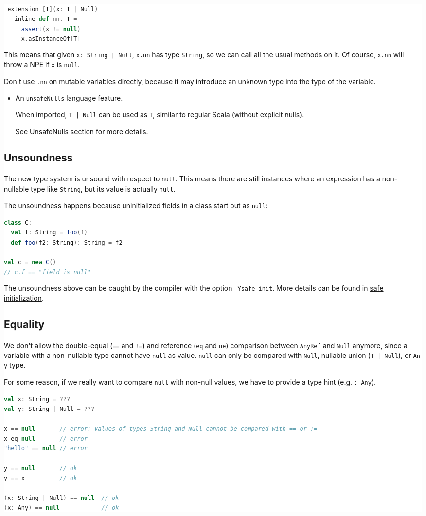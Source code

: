   ```scala
   extension [T](x: T | Null)
     inline def nn: T =
       assert(x != null)
       x.asInstanceOf[T]
  ```

  This means that given `x: String | Null`, `x.nn` has type `String`, so we can call all the
  usual methods on it. Of course, `x.nn` will throw a NPE if `x` is `null`.

  Don't use `.nn` on mutable variables directly, because it may introduce an unknown type into the type of the variable.

- An `unsafeNulls` language feature.

  When imported, `T | Null` can be used as `T`, similar to regular Scala (without explicit nulls).

  See [UnsafeNulls](#unsafenulls) section for more details.

## Unsoundness

The new type system is unsound with respect to `null`. This means there are still instances where an expression has a non-nullable type like `String`, but its value is actually `null`.

The unsoundness happens because uninitialized fields in a class start out as `null`:

```scala
class C:
  val f: String = foo(f)
  def foo(f2: String): String = f2

val c = new C()
// c.f == "field is null"
```

The unsoundness above can be caught by the compiler with the option `-Ysafe-init`.
More details can be found in [safe initialization](./safe-initialization.md).

## Equality

We don't allow the double-equal (`==` and `!=`) and reference (`eq` and `ne`) comparison between
`AnyRef` and `Null` anymore, since a variable with a non-nullable type cannot have `null` as value.
`null` can only be compared with `Null`, nullable union (`T | Null`), or `Any` type.

For some reason, if we really want to compare `null` with non-null values, we have to provide a type hint (e.g. `: Any`).

```scala
val x: String = ???
val y: String | Null = ???

x == null       // error: Values of types String and Null cannot be compared with == or !=
x eq null       // error
"hello" == null // error

y == null       // ok
y == x          // ok

(x: String | Null) == null  // ok
(x: Any) == null            // ok
```
